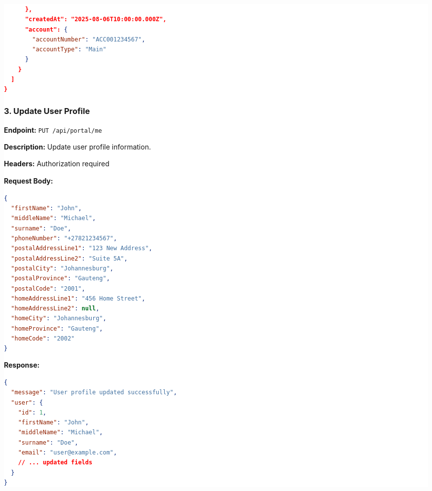 ```json
      },
      "createdAt": "2025-08-06T10:00:00.000Z",
      "account": {
        "accountNumber": "ACC001234567",
        "accountType": "Main"
      }
    }
  ]
}
```

### 3. Update User Profile
**Endpoint:** `PUT /api/portal/me`

**Description:** Update user profile information.

**Headers:** Authorization required

**Request Body:**
```json
{
  "firstName": "John",
  "middleName": "Michael",
  "surname": "Doe",
  "phoneNumber": "+27821234567",
  "postalAddressLine1": "123 New Address",
  "postalAddressLine2": "Suite 5A",
  "postalCity": "Johannesburg",
  "postalProvince": "Gauteng",
  "postalCode": "2001",
  "homeAddressLine1": "456 Home Street",
  "homeAddressLine2": null,
  "homeCity": "Johannesburg",
  "homeProvince": "Gauteng",
  "homeCode": "2002"
}
```

**Response:**
```json
{
  "message": "User profile updated successfully",
  "user": {
    "id": 1,
    "firstName": "John",
    "middleName": "Michael",
    "surname": "Doe",
    "email": "user@example.com",
    // ... updated fields
  }
}
```
